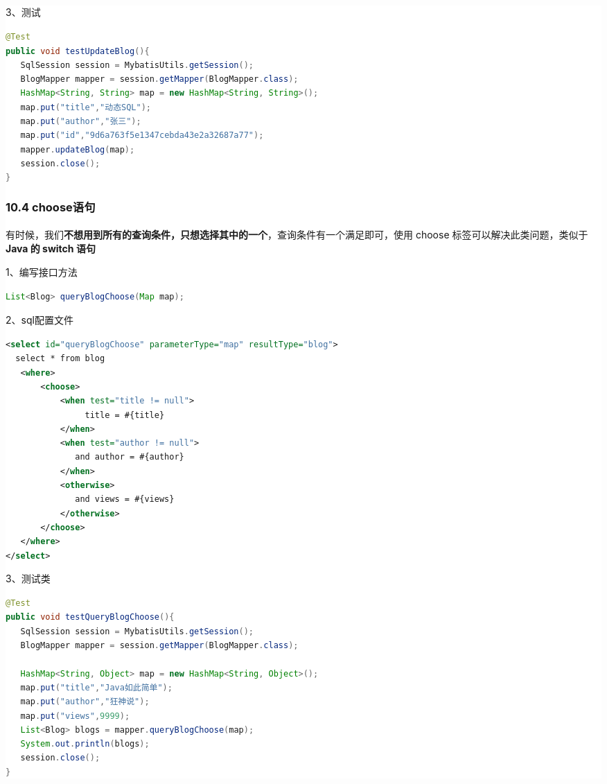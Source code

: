 3、测试

```java
@Test
public void testUpdateBlog(){
   SqlSession session = MybatisUtils.getSession();
   BlogMapper mapper = session.getMapper(BlogMapper.class);
   HashMap<String, String> map = new HashMap<String, String>();
   map.put("title","动态SQL");
   map.put("author","张三");
   map.put("id","9d6a763f5e1347cebda43e2a32687a77");
   mapper.updateBlog(map);
   session.close();
}
```

### 10.4 choose语句

有时候，我们**不想用到所有的查询条件，只想选择其中的一个**，查询条件有一个满足即可，使用 choose 标签可以解决此类问题，类似于 **Java 的 switch 语句**

1、编写接口方法

```java
List<Blog> queryBlogChoose(Map map);
```

2、sql配置文件

```xml
<select id="queryBlogChoose" parameterType="map" resultType="blog">
  select * from blog
   <where>
       <choose>
           <when test="title != null">
                title = #{title}
           </when>
           <when test="author != null">
              and author = #{author}
           </when>
           <otherwise>
              and views = #{views}
           </otherwise>
       </choose>
   </where>
</select>
```

3、测试类

```java
@Test
public void testQueryBlogChoose(){
   SqlSession session = MybatisUtils.getSession();
   BlogMapper mapper = session.getMapper(BlogMapper.class);

   HashMap<String, Object> map = new HashMap<String, Object>();
   map.put("title","Java如此简单");
   map.put("author","狂神说");
   map.put("views",9999);
   List<Blog> blogs = mapper.queryBlogChoose(map);
   System.out.println(blogs);
   session.close();
}
```
